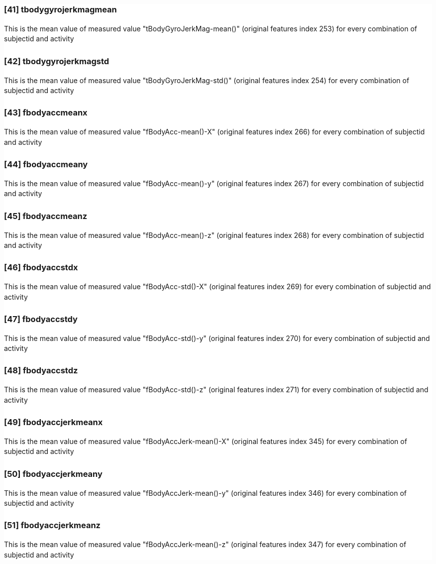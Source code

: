 ### [41] tbodygyrojerkmagmean

This is the mean value of measured value "tBodyGyroJerkMag-mean()" (original features index 253) for every combination of subjectid and activity

### [42] tbodygyrojerkmagstd

This is the mean value of measured value "tBodyGyroJerkMag-std()" (original features index 254) for every combination of subjectid and activity

### [43] fbodyaccmeanx

This is the mean value of measured value "fBodyAcc-mean()-X" (original features index 266) for every combination of subjectid and activity

### [44] fbodyaccmeany

This is the mean value of measured value "fBodyAcc-mean()-y" (original features index 267) for every combination of subjectid and activity

### [45] fbodyaccmeanz

This is the mean value of measured value "fBodyAcc-mean()-z" (original features index 268) for every combination of subjectid and activity

### [46] fbodyaccstdx

This is the mean value of measured value "fBodyAcc-std()-X" (original features index 269) for every combination of subjectid and activity

### [47] fbodyaccstdy

This is the mean value of measured value "fBodyAcc-std()-y" (original features index 270) for every combination of subjectid and activity

### [48] fbodyaccstdz

This is the mean value of measured value "fBodyAcc-std()-z" (original features index 271) for every combination of subjectid and activity

### [49] fbodyaccjerkmeanx

This is the mean value of measured value "fBodyAccJerk-mean()-X" (original features index 345) for every combination of subjectid and activity

### [50] fbodyaccjerkmeany

This is the mean value of measured value "fBodyAccJerk-mean()-y" (original features index 346) for every combination of subjectid and activity

### [51] fbodyaccjerkmeanz

This is the mean value of measured value "fBodyAccJerk-mean()-z" (original features index 347) for every combination of subjectid and activity
